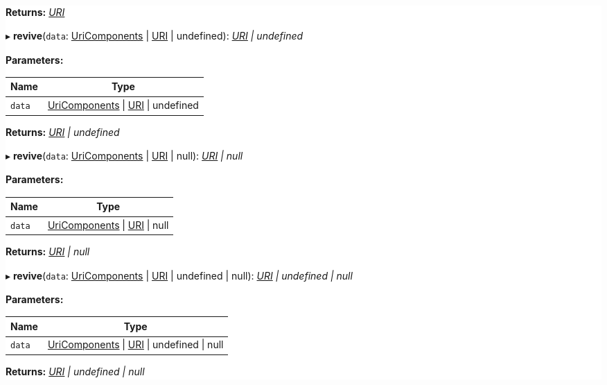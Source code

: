 **Returns:** *[URI](uri.md)*

▸ **revive**(`data`: [UriComponents](../interfaces/uricomponents.md) | [URI](uri.md) | undefined): *[URI](uri.md) | undefined*

**Parameters:**

Name | Type |
------ | ------ |
`data` | [UriComponents](../interfaces/uricomponents.md) &#124; [URI](uri.md) &#124; undefined |

**Returns:** *[URI](uri.md) | undefined*

▸ **revive**(`data`: [UriComponents](../interfaces/uricomponents.md) | [URI](uri.md) | null): *[URI](uri.md) | null*

**Parameters:**

Name | Type |
------ | ------ |
`data` | [UriComponents](../interfaces/uricomponents.md) &#124; [URI](uri.md) &#124; null |

**Returns:** *[URI](uri.md) | null*

▸ **revive**(`data`: [UriComponents](../interfaces/uricomponents.md) | [URI](uri.md) | undefined | null): *[URI](uri.md) | undefined | null*

**Parameters:**

Name | Type |
------ | ------ |
`data` | [UriComponents](../interfaces/uricomponents.md) &#124; [URI](uri.md) &#124; undefined &#124; null |

**Returns:** *[URI](uri.md) | undefined | null*

